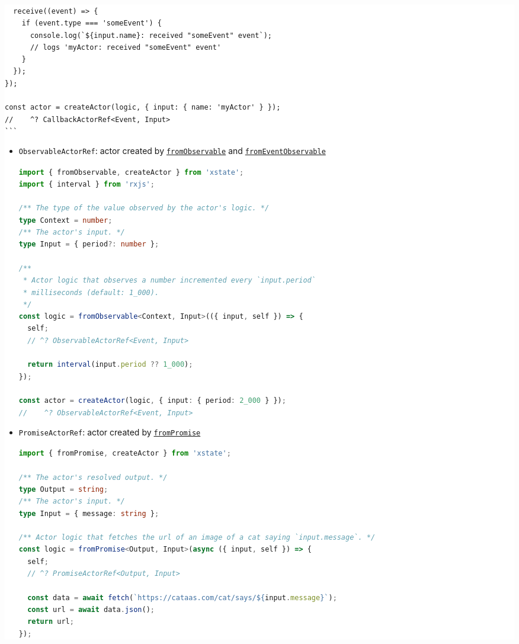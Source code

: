       receive((event) => {
        if (event.type === 'someEvent') {
          console.log(`${input.name}: received "someEvent" event`);
          // logs 'myActor: received "someEvent" event'
        }
      });
    });

    const actor = createActor(logic, { input: { name: 'myActor' } });
    //    ^? CallbackActorRef<Event, Input>
    ```

  - `ObservableActorRef`: actor created by [`fromObservable`](https://stately.ai/docs/actors#fromobservable) and [`fromEventObservable`](https://stately.ai/docs/actors#fromeventobservable)

    ```ts
    import { fromObservable, createActor } from 'xstate';
    import { interval } from 'rxjs';

    /** The type of the value observed by the actor's logic. */
    type Context = number;
    /** The actor's input. */
    type Input = { period?: number };

    /**
     * Actor logic that observes a number incremented every `input.period`
     * milliseconds (default: 1_000).
     */
    const logic = fromObservable<Context, Input>(({ input, self }) => {
      self;
      // ^? ObservableActorRef<Event, Input>

      return interval(input.period ?? 1_000);
    });

    const actor = createActor(logic, { input: { period: 2_000 } });
    //    ^? ObservableActorRef<Event, Input>
    ```

  - `PromiseActorRef`: actor created by [`fromPromise`](https://stately.ai/docs/actors#actors-as-promises)

    ```ts
    import { fromPromise, createActor } from 'xstate';

    /** The actor's resolved output. */
    type Output = string;
    /** The actor's input. */
    type Input = { message: string };

    /** Actor logic that fetches the url of an image of a cat saying `input.message`. */
    const logic = fromPromise<Output, Input>(async ({ input, self }) => {
      self;
      // ^? PromiseActorRef<Output, Input>

      const data = await fetch(`https://cataas.com/cat/says/${input.message}`);
      const url = await data.json();
      return url;
    });
